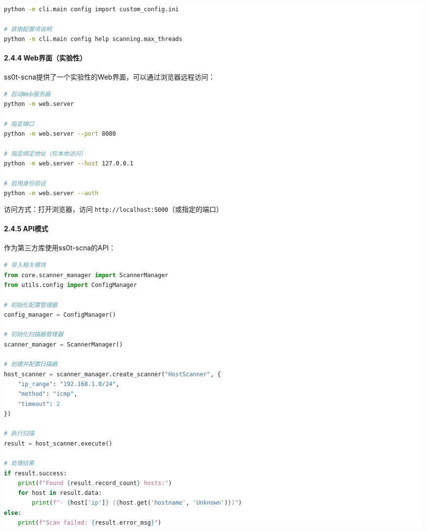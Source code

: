 ```bash
python -m cli.main config import custom_config.ini

# 获取配置项说明
python -m cli.main config help scanning.max_threads
```

#### 2.4.4 Web界面（实验性）

ss0t-scna提供了一个实验性的Web界面，可以通过浏览器远程访问：

```bash
# 启动Web服务器
python -m web.server

# 指定端口
python -m web.server --port 8080

# 指定绑定地址（仅本地访问）
python -m web.server --host 127.0.0.1

# 启用身份验证
python -m web.server --auth
```

访问方式：打开浏览器，访问 `http://localhost:5000`（或指定的端口）

#### 2.4.5 API模式

作为第三方库使用ss0t-scna的API：

```python
# 导入相关模块
from core.scanner_manager import ScannerManager
from utils.config import ConfigManager

# 初始化配置管理器
config_manager = ConfigManager()

# 初始化扫描器管理器
scanner_manager = ScannerManager()

# 创建并配置扫描器
host_scanner = scanner_manager.create_scanner("HostScanner", {
    "ip_range": "192.168.1.0/24",
    "method": "icmp",
    "timeout": 2
})

# 执行扫描
result = host_scanner.execute()

# 处理结果
if result.success:
    print(f"Found {result.record_count} hosts:")
    for host in result.data:
        print(f"- {host['ip']} ({host.get('hostname', 'Unknown')})")
else:
    print(f"Scan failed: {result.error_msg}")
```
